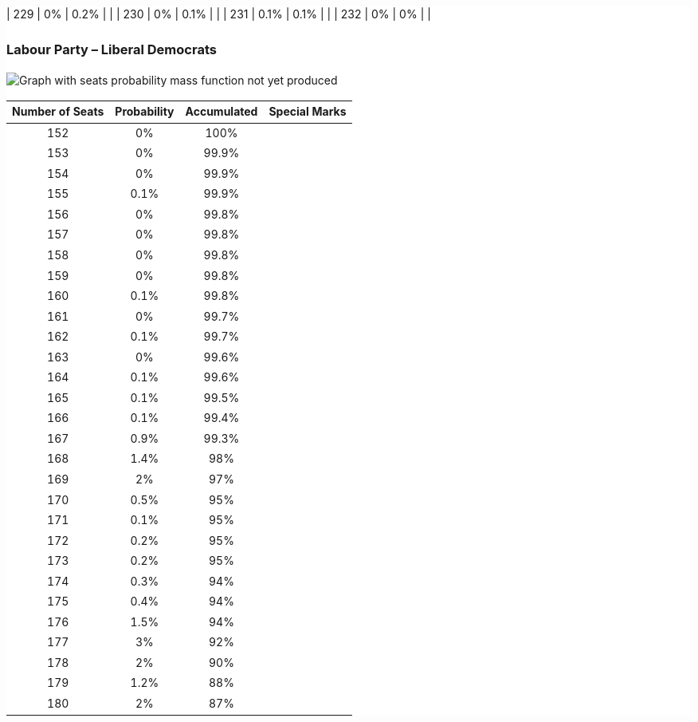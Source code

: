 | 229 | 0% | 0.2% |  |
| 230 | 0% | 0.1% |  |
| 231 | 0.1% | 0.1% |  |
| 232 | 0% | 0% |  |

### Labour Party – Liberal Democrats

![Graph with seats probability mass function not yet produced](2021-06-17-YouGov-coalitions-seats-pmf-lab–libdem.png "Seats Probability Mass Function")

| Number of Seats | Probability | Accumulated | Special Marks |
|:---------------:|:-----------:|:-----------:|:-------------:|
| 152 | 0% | 100% |  |
| 153 | 0% | 99.9% |  |
| 154 | 0% | 99.9% |  |
| 155 | 0.1% | 99.9% |  |
| 156 | 0% | 99.8% |  |
| 157 | 0% | 99.8% |  |
| 158 | 0% | 99.8% |  |
| 159 | 0% | 99.8% |  |
| 160 | 0.1% | 99.8% |  |
| 161 | 0% | 99.7% |  |
| 162 | 0.1% | 99.7% |  |
| 163 | 0% | 99.6% |  |
| 164 | 0.1% | 99.6% |  |
| 165 | 0.1% | 99.5% |  |
| 166 | 0.1% | 99.4% |  |
| 167 | 0.9% | 99.3% |  |
| 168 | 1.4% | 98% |  |
| 169 | 2% | 97% |  |
| 170 | 0.5% | 95% |  |
| 171 | 0.1% | 95% |  |
| 172 | 0.2% | 95% |  |
| 173 | 0.2% | 95% |  |
| 174 | 0.3% | 94% |  |
| 175 | 0.4% | 94% |  |
| 176 | 1.5% | 94% |  |
| 177 | 3% | 92% |  |
| 178 | 2% | 90% |  |
| 179 | 1.2% | 88% |  |
| 180 | 2% | 87% |  |